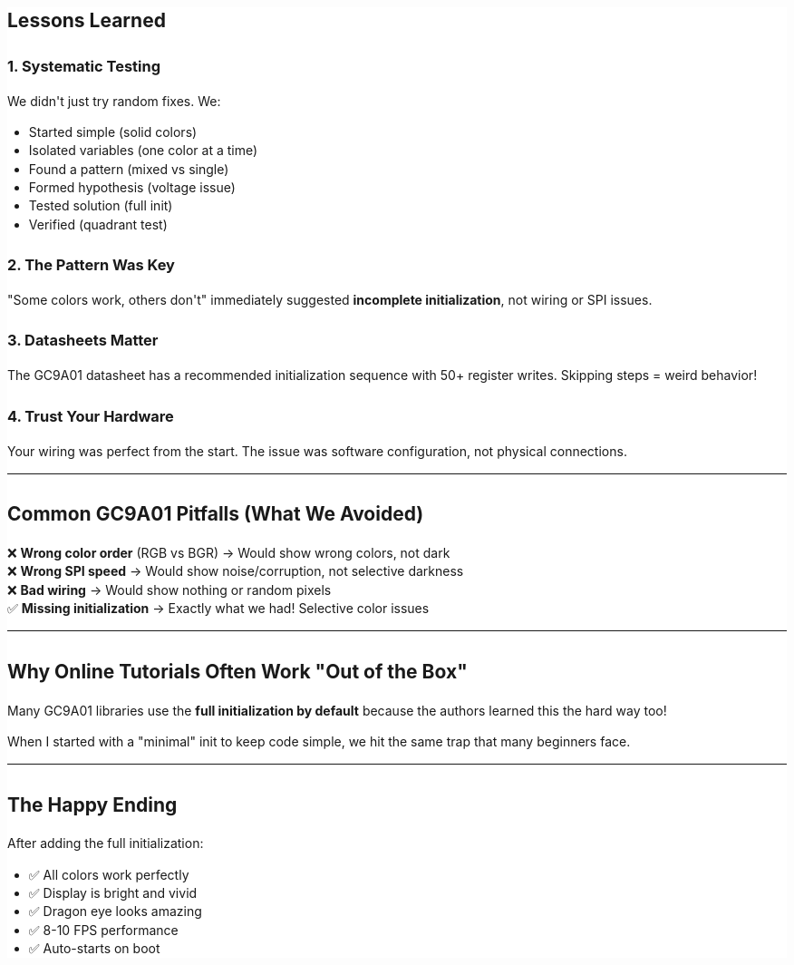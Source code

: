 
## Lessons Learned

### 1. **Systematic Testing**
We didn't just try random fixes. We:
- Started simple (solid colors)
- Isolated variables (one color at a time)
- Found a pattern (mixed vs single)
- Formed hypothesis (voltage issue)
- Tested solution (full init)
- Verified (quadrant test)

### 2. **The Pattern Was Key**
"Some colors work, others don't" immediately suggested **incomplete initialization**, not wiring or SPI issues.

### 3. **Datasheets Matter**
The GC9A01 datasheet has a recommended initialization sequence with 50+ register writes. Skipping steps = weird behavior!

### 4. **Trust Your Hardware**
Your wiring was perfect from the start. The issue was software configuration, not physical connections.

---

## Common GC9A01 Pitfalls (What We Avoided)

❌ **Wrong color order** (RGB vs BGR) → Would show wrong colors, not dark  
❌ **Wrong SPI speed** → Would show noise/corruption, not selective darkness  
❌ **Bad wiring** → Would show nothing or random pixels  
✅ **Missing initialization** → Exactly what we had! Selective color issues

---

## Why Online Tutorials Often Work "Out of the Box"

Many GC9A01 libraries use the **full initialization by default** because the authors learned this the hard way too!

When I started with a "minimal" init to keep code simple, we hit the same trap that many beginners face.

---

## The Happy Ending

After adding the full initialization:
- ✅ All colors work perfectly
- ✅ Display is bright and vivid  
- ✅ Dragon eye looks amazing
- ✅ 8-10 FPS performance
- ✅ Auto-starts on boot
